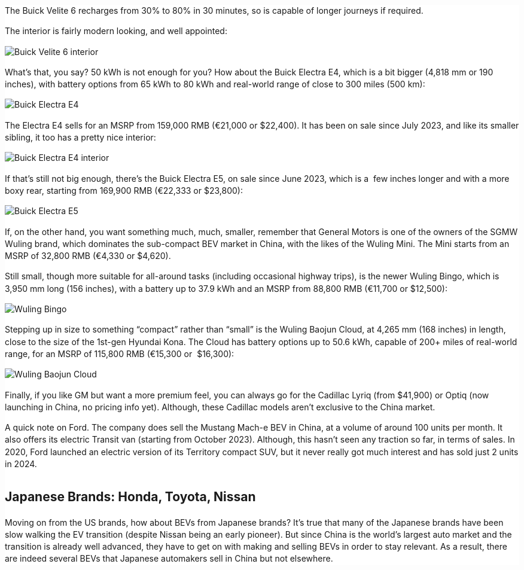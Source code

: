 The Buick Velite 6 recharges from 30% to 80% in 30 minutes, so is capable of longer journeys if required.

The interior is fairly modern looking, and well appointed:

![Buick Velite 6 interior](/images/Buick_Velite_6_interior_press_image.avif "Buick Velite 6 interior")

What’s that, you say? 50 kWh is not enough for you? How about the Buick Electra E4, which is a bit bigger (4,818 mm or 190 inches), with battery options from 65 kWh to 80 kWh and real-world range of close to 300 miles (500 km):

![Buick Electra E4](/images/Buick_Electra_E4_exterior_press_image.avif "Buick Electra E4")

The Electra E4 sells for an MSRP from 159,000 RMB (€21,000 or $22,400). It has been on sale since July 2023, and like its smaller sibling, it too has a pretty nice interior:

![Buick Electra E4 interior](/images/Buick_Electra_E4_interior_press_image.avif "Buick Electra E4 interior")

If that’s still not big enough, there’s the Buick Electra E5, on sale since June 2023, which is a  few inches longer and with a more boxy rear, starting from 169,900 RMB (€22,333 or $23,800):

![Buick Electra E5](/images/Buick_Electra_E5_exterior_press_image.avif "Buick Electra E5")

If, on the other hand, you want something much, much, smaller, remember that General Motors is one of the owners of the SGMW Wuling brand, which dominates the sub-compact BEV market in China, with the likes of the Wuling Mini. The Mini starts from an MSRP of 32,800 RMB (€4,330 or $4,620).

Still small, though more suitable for all-around tasks (including occasional highway trips), is the newer Wuling Bingo, which is 3,950 mm long (156 inches), with a battery up to 37.9 kWh and an MSRP from 88,800 RMB (€11,700 or $12,500):

![Wuling Bingo](/images/Wuling-Bingo-Exterior-Press-Image.avif "Wuling Bingo")

Stepping up in size to something “compact” rather than “small” is the Wuling Baojun Cloud, at 4,265 mm (168 inches) in length, close to the size of the 1st-gen Hyundai Kona. The Cloud has battery options up to 50.6 kWh, capable of 200+ miles of real-world range, for an MSRP of 115,800 RMB (€15,300 or  $16,300):

![Wuling Baojun Cloud](/images/Wuling_Baojun_Cloud_press_image.avif "Wuling Baojun Cloud")

Finally, if you like GM but want a more premium feel, you can always go for the Cadillac Lyriq (from $41,900) or Optiq (now launching in China, no pricing info yet). Although, these Cadillac models aren’t exclusive to the China market.

A quick note on Ford. The company does sell the Mustang Mach-e BEV in China, at a volume of around 100 units per month. It also offers its electric Transit van (starting from October 2023). Although, this hasn’t seen any traction so far, in terms of sales. In 2020, Ford launched an electric version of its Territory compact SUV, but it never really got much interest and has sold just 2 units in 2024.

## Japanese Brands: Honda, Toyota, Nissan

Moving on from the US brands, how about BEVs from Japanese brands? It’s true that many of the Japanese brands have been slow walking the EV transition (despite Nissan being an early pioneer). But since China is the world’s largest auto market and the transition is already well advanced, they have to get on with making and selling BEVs in order to stay relevant. As a result, there are indeed several BEVs that Japanese automakers sell in China but not elsewhere.
